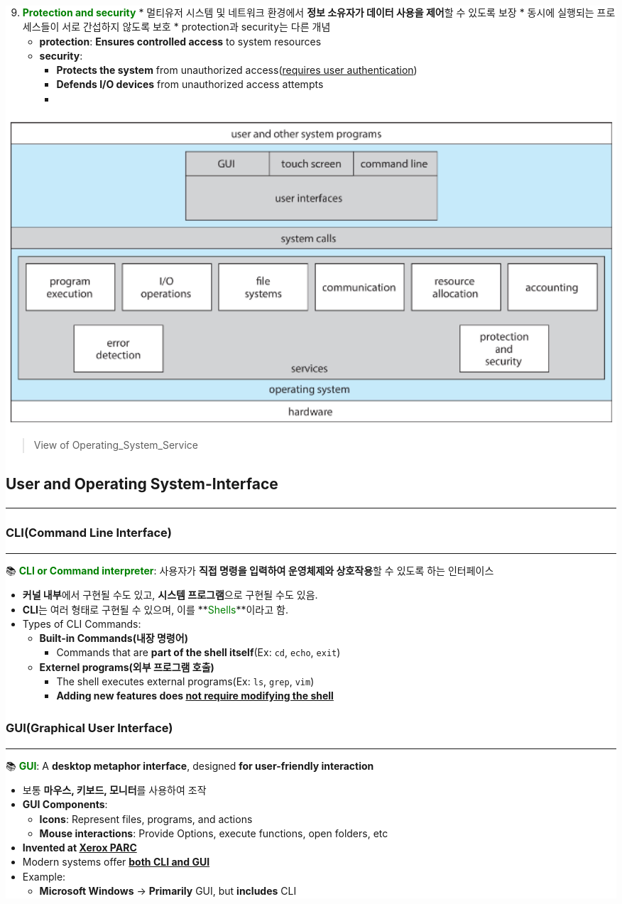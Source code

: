   9. **<span style="color: #008000">Protection and security</span>**
    * 멀티유저 시스템 및 네트워크 환경에서 **정보 소유자가 데이터 사용을 제어**할 수 있도록 보장
    * 동시에 실행되는 프로세스들이 서로 간섭하지 않도록 보호
    * protection과 security는 다른 개념
      * **protection**: **Ensures controlled access** to system resources
      * **security**:
        * **Protects the system** from unauthorized access(<u>requires user authentication</u>)
        * **Defends I/O devices** from unauthorized access attempts
        * 
![alt text](../assets/img/OS/Operating_System_Service.png)
>View of Operating_System_Service

## User and Operating System-Interface
---
### CLI(Command Line Interface)
---
📚 **<span style="color: #008000">CLI or Command interpreter</span>**: 사용자가 **직접 명령을 입력하여 운영체제와 상호작용**할 수 있도록 하는 인터페이스
  * **커널 내부**에서 구현될 수도 있고, **시스템 프로그램**으로 구현될 수도 있음.
  * **CLI**는 여러 형태로 구현될 수 있으며, 이를 **<span style="color: #008000">Shells</span>**이라고 함.
  * Types of CLI Commands:
    * **Built-in Commands(내장 명령어)**
      * Commands that are **part of the shell itself**(Ex: `cd`, `echo`, `exit`)
    * **Externel programs(외부 프로그램 호출)**
      * The shell executes external programs(Ex: `ls`, `grep`, `vim`)
      * **Adding new features does <u>not require modifying the shell</u>**

### GUI(Graphical User Interface)
---
📚 **<span style="color: #008000">GUI</span>**: A **desktop metaphor interface**, designed **for user-friendly interaction**
  * 보통 **마우스, 키보드, 모니터**를 사용하여 조작
  * **GUI Components**:
    * **Icons**: Represent files, programs, and actions
    * **Mouse interactions**: Provide Options, execute functions, open folders, etc
  * **Invented at <u>Xerox PARC</u>**
  * Modern systems offer <u>**both CLI and GUI**</u>
  * Example:
    * **Microsoft Windows** → **Primarily** GUI, but **includes** CLI